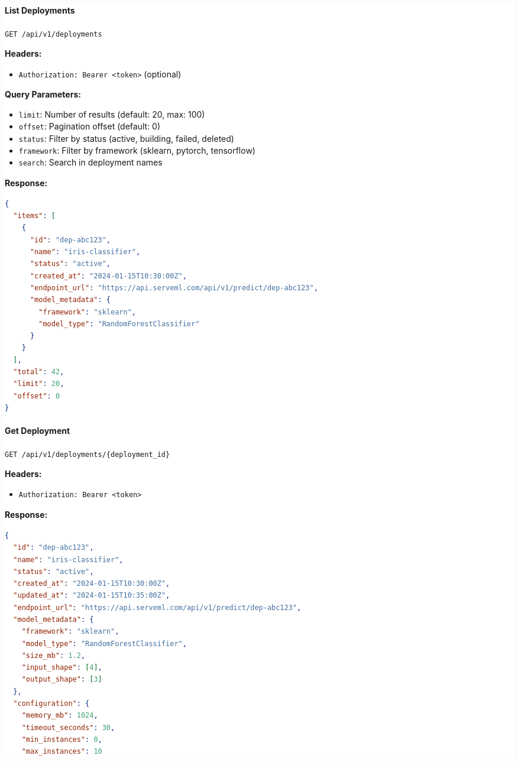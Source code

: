 #### List Deployments

```http
GET /api/v1/deployments
```

**Headers:**
- `Authorization: Bearer <token>` (optional)

**Query Parameters:**
- `limit`: Number of results (default: 20, max: 100)
- `offset`: Pagination offset (default: 0)
- `status`: Filter by status (active, building, failed, deleted)
- `framework`: Filter by framework (sklearn, pytorch, tensorflow)
- `search`: Search in deployment names

**Response:**
```json
{
  "items": [
    {
      "id": "dep-abc123",
      "name": "iris-classifier",
      "status": "active",
      "created_at": "2024-01-15T10:30:00Z",
      "endpoint_url": "https://api.serveml.com/api/v1/predict/dep-abc123",
      "model_metadata": {
        "framework": "sklearn",
        "model_type": "RandomForestClassifier"
      }
    }
  ],
  "total": 42,
  "limit": 20,
  "offset": 0
}
```

#### Get Deployment

```http
GET /api/v1/deployments/{deployment_id}
```

**Headers:**
- `Authorization: Bearer <token>`

**Response:**
```json
{
  "id": "dep-abc123",
  "name": "iris-classifier",
  "status": "active",
  "created_at": "2024-01-15T10:30:00Z",
  "updated_at": "2024-01-15T10:35:00Z",
  "endpoint_url": "https://api.serveml.com/api/v1/predict/dep-abc123",
  "model_metadata": {
    "framework": "sklearn",
    "model_type": "RandomForestClassifier",
    "size_mb": 1.2,
    "input_shape": [4],
    "output_shape": [3]
  },
  "configuration": {
    "memory_mb": 1024,
    "timeout_seconds": 30,
    "min_instances": 0,
    "max_instances": 10
```